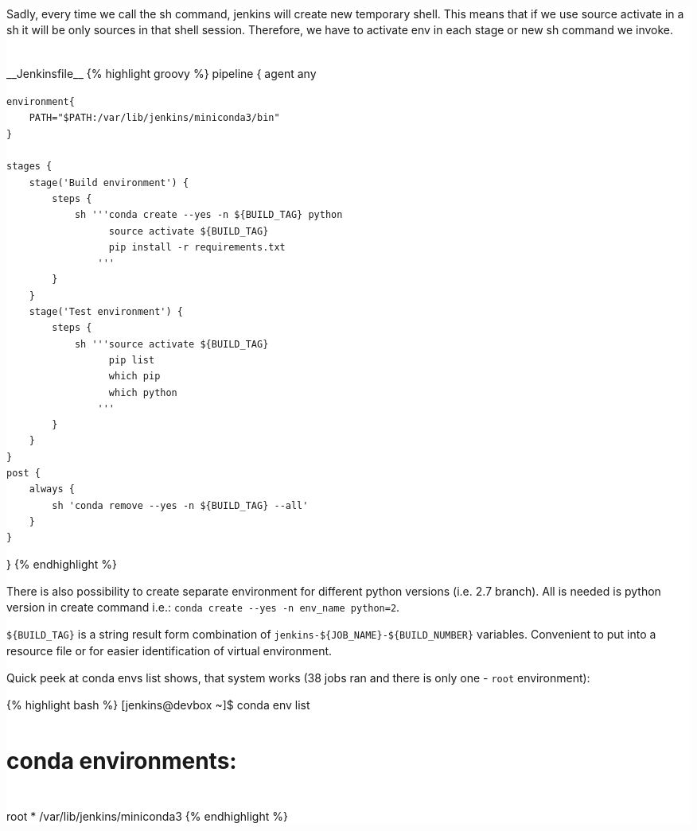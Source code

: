 Sadly, every time we call the sh command, jenkins will create new temporary shell. This means that if we use source activate in a sh it will be only sources in that shell session. Therefore, we have to activate env in each stage or new sh command we invoke.

<br>
__Jenkinsfile__
{% highlight groovy %}
pipeline {
    agent any

    environment{
        PATH="$PATH:/var/lib/jenkins/miniconda3/bin"
    }

    stages {
        stage('Build environment') {
            steps {
                sh '''conda create --yes -n ${BUILD_TAG} python
                      source activate ${BUILD_TAG} 
                      pip install -r requirements.txt
                    '''
            }
        }
        stage('Test environment') {
            steps {
                sh '''source activate ${BUILD_TAG} 
                      pip list
                      which pip
                      which python
                    '''
            }
        }
    }
    post {
        always {
            sh 'conda remove --yes -n ${BUILD_TAG} --all'
        }
    }
}
{% endhighlight %}

There is also possibility to create separate environment for different python versions (i.e. 2.7 branch). All is needed is python version in create command i.e.: `conda create --yes -n env_name python=2`.

`${BUILD_TAG}` is a string result form combination of `jenkins-${JOB_NAME}-${BUILD_NUMBER}` variables. Convenient to put into a resource file or for easier identification of virtual environment.

Quick peek at conda envs list shows, that system works (38 jobs ran and there is only one -  `root` environment):

{% highlight bash %}
[jenkins@devbox ~]$ conda env list
# conda environments:
#
root                  *  /var/lib/jenkins/miniconda3
{% endhighlight %}


[jenkins_start]:   /assets/2017-10-14/jenkins.png
[jenkins_blue]:    /assets/2017-10-14/jenkins_blue.png
[creator_1]:       /assets/2017-10-14/creator_1.png
[creator_2]:       /assets/2017-10-14/creator_2.png
[creator_3]:       /assets/2017-10-14/creator_3.png
[blue_proj]:       /assets/2017-10-14/blue_projects.png
[jenkins_38]:      /assets/2017-10-14/jenkins_38.png